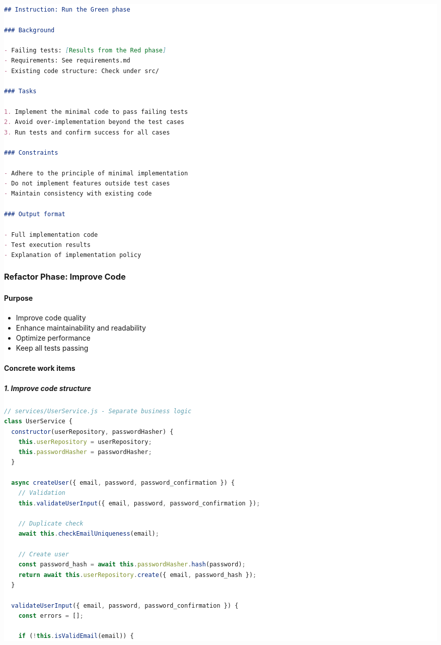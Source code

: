 ```markdown
## Instruction: Run the Green phase

### Background

- Failing tests: [Results from the Red phase]
- Requirements: See requirements.md
- Existing code structure: Check under src/

### Tasks

1. Implement the minimal code to pass failing tests
2. Avoid over-implementation beyond the test cases
3. Run tests and confirm success for all cases

### Constraints

- Adhere to the principle of minimal implementation
- Do not implement features outside test cases
- Maintain consistency with existing code

### Output format

- Full implementation code
- Test execution results
- Explanation of implementation policy
```

### Refactor Phase: Improve Code

#### Purpose

- Improve code quality
- Enhance maintainability and readability
- Optimize performance
- Keep all tests passing

#### Concrete work items

##### 1. Improve code structure

```javascript
// services/UserService.js - Separate business logic
class UserService {
  constructor(userRepository, passwordHasher) {
    this.userRepository = userRepository;
    this.passwordHasher = passwordHasher;
  }

  async createUser({ email, password, password_confirmation }) {
    // Validation
    this.validateUserInput({ email, password, password_confirmation });

    // Duplicate check
    await this.checkEmailUniqueness(email);

    // Create user
    const password_hash = await this.passwordHasher.hash(password);
    return await this.userRepository.create({ email, password_hash });
  }

  validateUserInput({ email, password, password_confirmation }) {
    const errors = [];

    if (!this.isValidEmail(email)) {
```